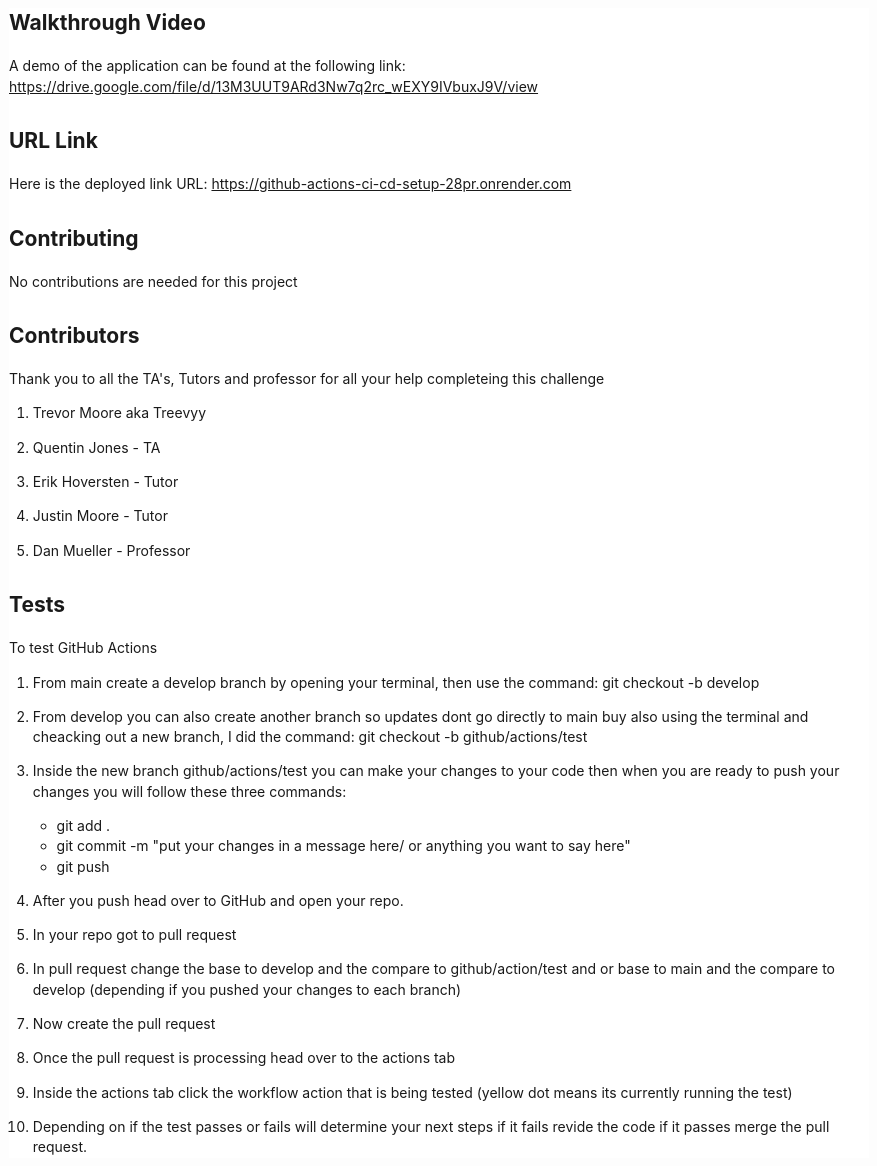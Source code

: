   ## Walkthrough Video
  A demo of the application can be found at the following link: https://drive.google.com/file/d/13M3UUT9ARd3Nw7q2rc_wEXY9IVbuxJ9V/view

  ## URL Link
  Here is the deployed link URL: https://github-actions-ci-cd-setup-28pr.onrender.com
  
  ## Contributing
  No contributions are needed for this project

  ## Contributors
  Thank you to all the TA's, Tutors and professor for all your help completeing this challenge

  1. Trevor Moore aka Treevyy

  2. Quentin Jones - TA

  3. Erik Hoversten - Tutor

  4. Justin Moore - Tutor

  5. Dan Mueller - Professor

  ## Tests
 To test GitHub Actions

 1. From main create a develop branch by opening your terminal, then use the command: git checkout -b develop

 2. From develop you can also create another branch so updates dont go directly to main buy also using the terminal and cheacking out a new branch, I did the command: git checkout -b github/actions/test

 3. Inside the new branch github/actions/test you can make your changes to your code then when you are ready to push your changes you will follow these three commands:
    - git add . 
    -  git commit -m "put your changes in a message here/ or anything you want to say here"
    -  git push

 4. After you push head over to GitHub and open your repo.

 5. In your repo got to pull request

 6. In pull request change the base to develop and the compare to github/action/test and or base to main and the compare to develop (depending if you pushed your changes to each branch)

 7. Now create the pull request

 8. Once the pull request is processing head over to the actions tab

 9. Inside the actions tab click the workflow action that is being tested (yellow dot means its currently running the test)

 10. Depending on if the test passes or fails will determine your next steps if it fails revide the code if it passes merge the pull request. 
